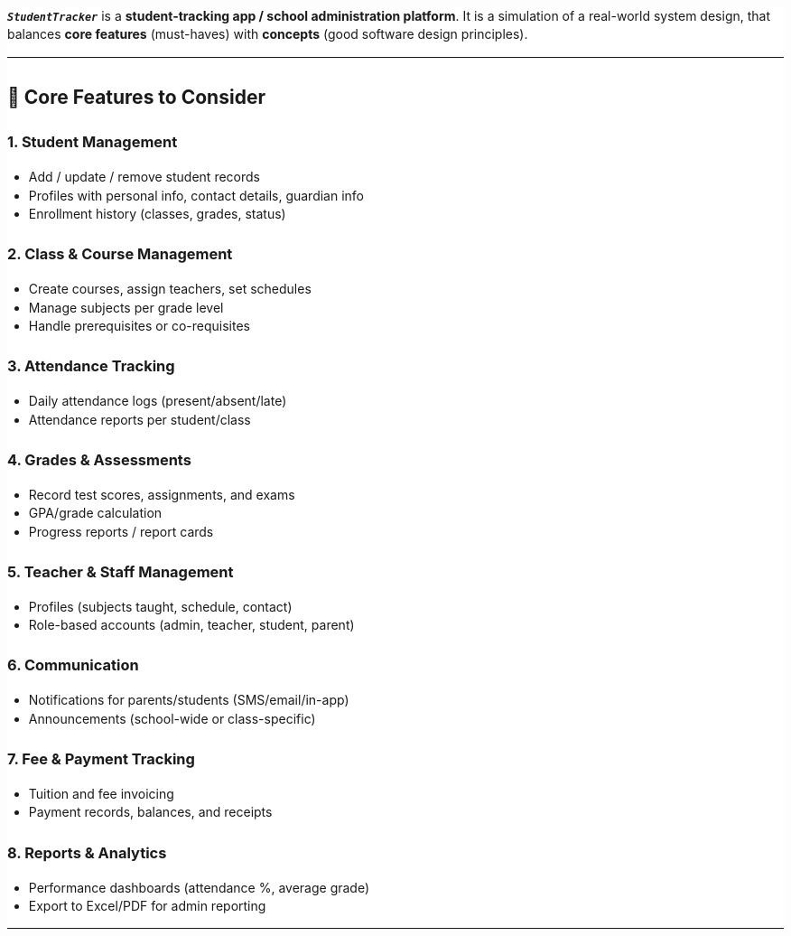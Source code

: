 _**`StudentTracker`**_ is a **student-tracking app / school administration platform**. It is a simulation of a real-world system design, that balances **core features** (must-haves) with **concepts** (good software design principles).

---

## 🔑 Core Features to Consider

### 1. **Student Management**

* Add / update / remove student records
* Profiles with personal info, contact details, guardian info
* Enrollment history (classes, grades, status)

### 2. **Class & Course Management**

* Create courses, assign teachers, set schedules
* Manage subjects per grade level
* Handle prerequisites or co-requisites

### 3. **Attendance Tracking**

* Daily attendance logs (present/absent/late)
* Attendance reports per student/class

### 4. **Grades & Assessments**

* Record test scores, assignments, and exams
* GPA/grade calculation
* Progress reports / report cards

### 5. **Teacher & Staff Management**

* Profiles (subjects taught, schedule, contact)
* Role-based accounts (admin, teacher, student, parent)

### 6. **Communication**

* Notifications for parents/students (SMS/email/in-app)
* Announcements (school-wide or class-specific)

### 7. **Fee & Payment Tracking**

* Tuition and fee invoicing
* Payment records, balances, and receipts

### 8. **Reports & Analytics**

* Performance dashboards (attendance %, average grade)
* Export to Excel/PDF for admin reporting

---
